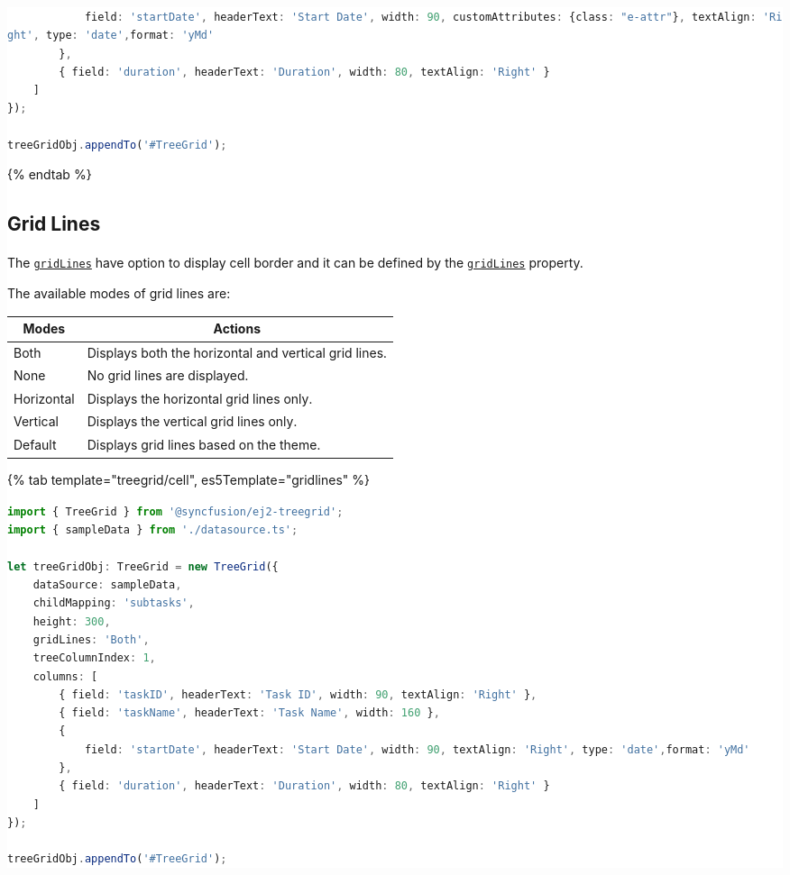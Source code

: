 ```typescript
            field: 'startDate', headerText: 'Start Date', width: 90, customAttributes: {class: "e-attr"}, textAlign: 'Right', type: 'date',format: 'yMd'
        },
        { field: 'duration', headerText: 'Duration', width: 80, textAlign: 'Right' }
    ]
});

treeGridObj.appendTo('#TreeGrid');

```

{% endtab %}

## Grid Lines

The [`gridLines`](../api/treegrid/#gridlines) have option to display cell border and it can be defined by the
[`gridLines`](../api/treegrid/#gridlines) property.

The available modes of grid lines are:

| Modes | Actions |
|-------|---------|
| Both | Displays both the horizontal and vertical grid lines.|
| None | No grid lines are displayed.|
| Horizontal | Displays the horizontal grid lines only.|
| Vertical | Displays the vertical grid lines only.|
| Default | Displays grid lines based on the theme.|

{% tab template="treegrid/cell", es5Template="gridlines" %}

```typescript
import { TreeGrid } from '@syncfusion/ej2-treegrid';
import { sampleData } from './datasource.ts';

let treeGridObj: TreeGrid = new TreeGrid({
    dataSource: sampleData,
    childMapping: 'subtasks',
    height: 300,
    gridLines: 'Both',
    treeColumnIndex: 1,
    columns: [
        { field: 'taskID', headerText: 'Task ID', width: 90, textAlign: 'Right' },
        { field: 'taskName', headerText: 'Task Name', width: 160 },
        {
            field: 'startDate', headerText: 'Start Date', width: 90, textAlign: 'Right', type: 'date',format: 'yMd'
        },
        { field: 'duration', headerText: 'Duration', width: 80, textAlign: 'Right' }
    ]
});

treeGridObj.appendTo('#TreeGrid');

```
